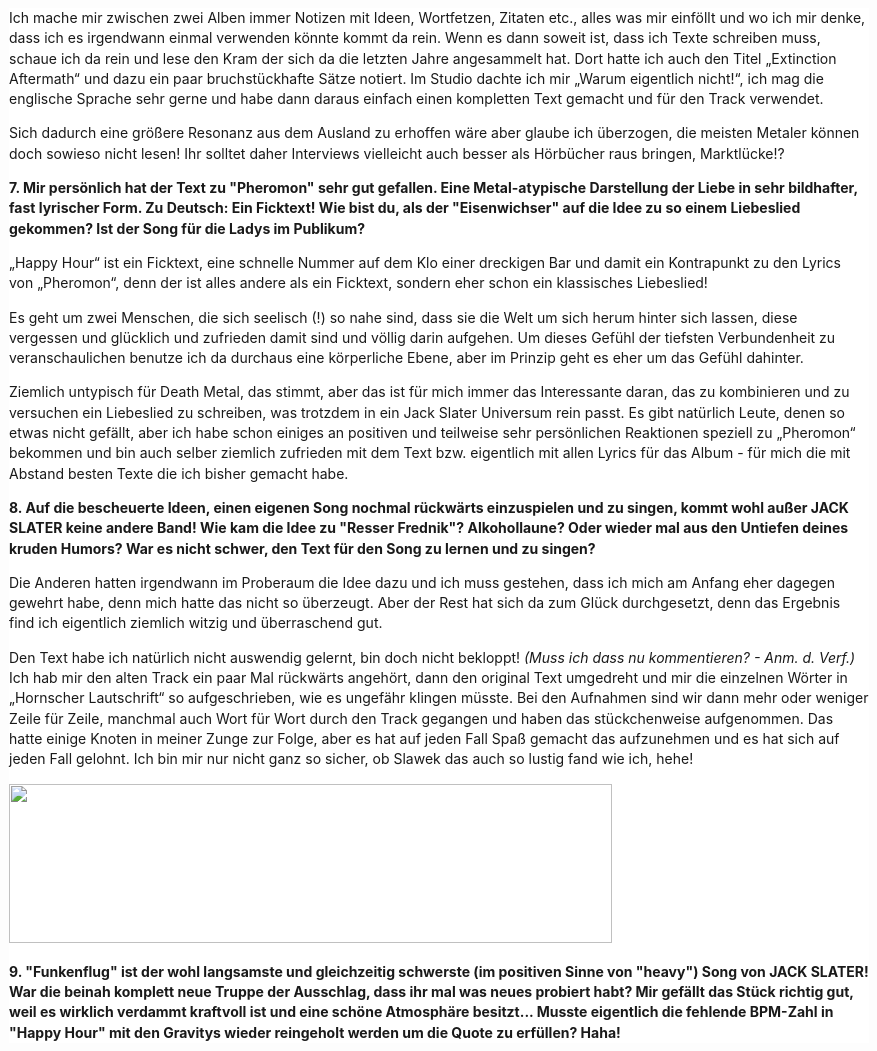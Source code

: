 Ich mache mir zwischen zwei Alben immer Notizen mit Ideen, Wortfetzen, Zitaten etc., alles was mir einföllt und wo ich mir denke, dass ich es irgendwann einmal verwenden könnte kommt da rein. Wenn es dann soweit ist, dass ich Texte schreiben muss, schaue ich da rein und lese den Kram der sich da die letzten Jahre angesammelt hat. Dort hatte ich auch den Titel „Extinction Aftermath“ und dazu ein paar bruchstückhafte Sätze notiert. Im Studio dachte ich mir „Warum eigentlich nicht!“, ich mag die englische Sprache sehr gerne und habe dann daraus einfach einen kompletten Text gemacht und für den Track verwendet.
 
Sich dadurch eine größere Resonanz aus dem Ausland zu erhoffen wäre aber glaube ich überzogen, die meisten Metaler können doch sowieso nicht lesen! Ihr solltet daher Interviews vielleicht auch besser als Hörbücher raus bringen, Marktlücke!? 

**7. Mir persönlich hat der Text zu "Pheromon" sehr gut gefallen. Eine Metal-atypische Darstellung der Liebe in sehr bildhafter, fast lyrischer Form. Zu Deutsch: Ein Ficktext! Wie bist du, als der "Eisenwichser" auf die Idee zu so einem Liebeslied gekommen? Ist der Song für die Ladys im Publikum?**

 „Happy Hour“ ist ein Ficktext, eine schnelle Nummer auf dem Klo einer dreckigen Bar und damit ein Kontrapunkt zu den Lyrics von „Pheromon“, denn der ist alles andere als ein Ficktext, sondern eher schon ein klassisches Liebeslied! 

Es geht um zwei Menschen, die sich seelisch (!) so nahe sind, dass sie die Welt um sich herum hinter sich lassen, diese vergessen und glücklich und zufrieden damit sind und völlig darin aufgehen. Um dieses Gefühl der tiefsten Verbundenheit zu veranschaulichen benutze ich da durchaus eine körperliche Ebene, aber im Prinzip geht es eher um das Gefühl dahinter. 

Ziemlich untypisch für Death Metal, das stimmt, aber das ist für mich immer das Interessante daran, das zu kombinieren und zu versuchen ein Liebeslied zu schreiben, was trotzdem in ein Jack Slater Universum rein passt. Es gibt natürlich Leute, denen so etwas nicht gefällt, aber ich habe schon einiges an positiven und teilweise sehr persönlichen Reaktionen speziell zu „Pheromon“ bekommen und bin auch selber ziemlich zufrieden mit dem Text bzw. eigentlich mit allen Lyrics für das Album - für mich die mit Abstand besten Texte die ich bisher gemacht habe.


**8. Auf die bescheuerte Ideen, einen eigenen Song nochmal rückwärts einzuspielen und zu singen, kommt wohl außer JACK SLATER keine andere Band! Wie kam die Idee zu "Resser Frednik"? Alkohollaune? Oder wieder mal aus den Untiefen deines kruden Humors? War es nicht schwer, den Text für den Song zu lernen und zu singen?**

Die Anderen hatten irgendwann im Proberaum die Idee dazu und ich muss gestehen, dass ich mich am Anfang eher dagegen gewehrt habe, denn mich hatte das nicht so überzeugt. Aber der Rest hat sich da zum Glück durchgesetzt, denn das Ergebnis find ich eigentlich ziemlich witzig und überraschend gut. 

Den Text habe ich natürlich nicht auswendig gelernt, bin doch nicht bekloppt! _(Muss ich dass nu kommentieren? - Anm. d. Verf.)_ Ich hab mir den alten Track ein paar Mal rückwärts angehört, dann den original Text umgedreht und mir die einzelnen Wörter in „Hornscher Lautschrift“ so aufgeschrieben, wie es ungefähr klingen müsste. Bei den Aufnahmen sind wir dann mehr oder weniger Zeile für Zeile, manchmal auch Wort für Wort durch den Track gegangen und haben das stückchenweise aufgenommen. Das hatte einige Knoten in meiner Zunge zur Folge, aber es hat auf jeden Fall Spaß gemacht das aufzunehmen und es hat sich auf jeden Fall gelohnt. Ich bin mir nur nicht ganz so sicher, ob Slawek das auch so lustig fand wie ich, hehe!

<img src="http://necroslaughter.de/wp-content/uploads/2010/10/js-live-02.jpg" alt="" title="js-live-02" width="603" height="159" class="alignnone bordered" />

**9. "Funkenflug" ist der wohl langsamste und gleichzeitig schwerste (im positiven Sinne von "heavy") Song von JACK SLATER! War die beinah komplett neue Truppe der Ausschlag, dass ihr mal was neues probiert habt? Mir gefällt das Stück richtig gut, weil es wirklich verdammt kraftvoll ist und eine schöne Atmosphäre besitzt... Musste eigentlich die fehlende BPM-Zahl in "Happy Hour" mit den Gravitys wieder reingeholt werden um die Quote zu erfüllen? Haha!**
